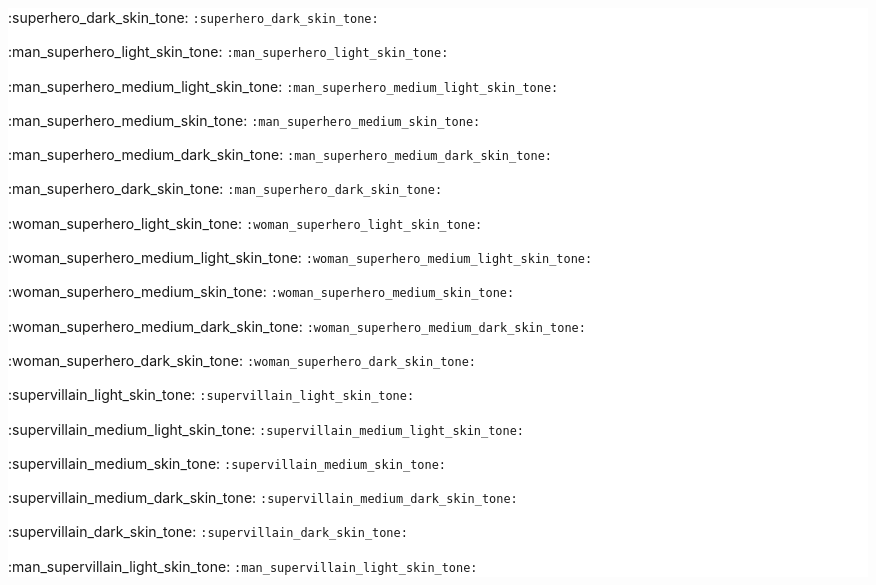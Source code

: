 
:superhero_dark_skin_tone: 
`:superhero_dark_skin_tone:` 


:man_superhero_light_skin_tone: 
`:man_superhero_light_skin_tone:` 


:man_superhero_medium_light_skin_tone: 
`:man_superhero_medium_light_skin_tone:` 


:man_superhero_medium_skin_tone: 
`:man_superhero_medium_skin_tone:` 


:man_superhero_medium_dark_skin_tone: 
`:man_superhero_medium_dark_skin_tone:` 


:man_superhero_dark_skin_tone: 
`:man_superhero_dark_skin_tone:` 


:woman_superhero_light_skin_tone: 
`:woman_superhero_light_skin_tone:` 


:woman_superhero_medium_light_skin_tone: 
`:woman_superhero_medium_light_skin_tone:` 


:woman_superhero_medium_skin_tone: 
`:woman_superhero_medium_skin_tone:` 


:woman_superhero_medium_dark_skin_tone: 
`:woman_superhero_medium_dark_skin_tone:` 


:woman_superhero_dark_skin_tone: 
`:woman_superhero_dark_skin_tone:` 


:supervillain_light_skin_tone: 
`:supervillain_light_skin_tone:` 


:supervillain_medium_light_skin_tone: 
`:supervillain_medium_light_skin_tone:` 


:supervillain_medium_skin_tone: 
`:supervillain_medium_skin_tone:` 


:supervillain_medium_dark_skin_tone: 
`:supervillain_medium_dark_skin_tone:` 


:supervillain_dark_skin_tone: 
`:supervillain_dark_skin_tone:` 


:man_supervillain_light_skin_tone: 
`:man_supervillain_light_skin_tone:` 
